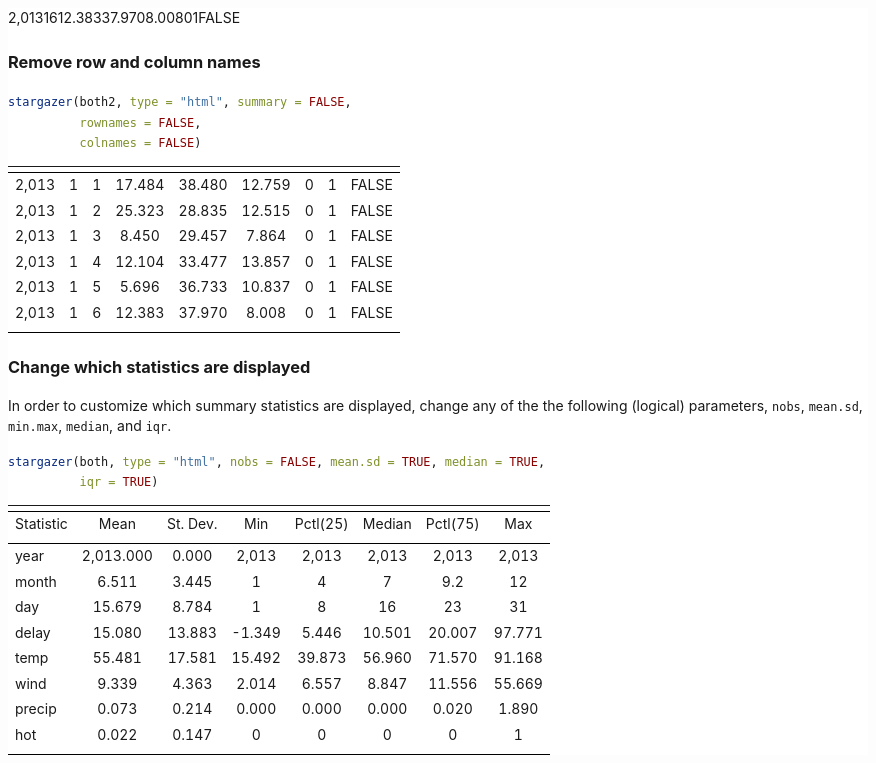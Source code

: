 <tr><td style="text-align:left">2,013</td><td>1</td><td>6</td><td>12.383</td><td>37.970</td><td>8.008</td><td>0</td><td>1</td><td>FALSE</td></tr>
<tr><td colspan="9" style="border-bottom: 1px solid black"></td></tr></table>

### Remove row and column names


```r
stargazer(both2, type = "html", summary = FALSE,
          rownames = FALSE,
          colnames = FALSE)
```


<table style="text-align:center"><tr><td colspan="9" style="border-bottom: 1px solid black"></td></tr><tr><td style="text-align:left">2,013</td><td>1</td><td>1</td><td>17.484</td><td>38.480</td><td>12.759</td><td>0</td><td>1</td><td>FALSE</td></tr>
<tr><td style="text-align:left">2,013</td><td>1</td><td>2</td><td>25.323</td><td>28.835</td><td>12.515</td><td>0</td><td>1</td><td>FALSE</td></tr>
<tr><td style="text-align:left">2,013</td><td>1</td><td>3</td><td>8.450</td><td>29.457</td><td>7.864</td><td>0</td><td>1</td><td>FALSE</td></tr>
<tr><td style="text-align:left">2,013</td><td>1</td><td>4</td><td>12.104</td><td>33.477</td><td>13.857</td><td>0</td><td>1</td><td>FALSE</td></tr>
<tr><td style="text-align:left">2,013</td><td>1</td><td>5</td><td>5.696</td><td>36.733</td><td>10.837</td><td>0</td><td>1</td><td>FALSE</td></tr>
<tr><td style="text-align:left">2,013</td><td>1</td><td>6</td><td>12.383</td><td>37.970</td><td>8.008</td><td>0</td><td>1</td><td>FALSE</td></tr>
<tr><td colspan="9" style="border-bottom: 1px solid black"></td></tr></table>

### Change which statistics are displayed

In order to customize which summary statistics are displayed, change any of the
the following (logical) parameters, `nobs`, `mean.sd`, `min.max`, `median`, and
`iqr`. 


```r
stargazer(both, type = "html", nobs = FALSE, mean.sd = TRUE, median = TRUE,
          iqr = TRUE)
```


<table style="text-align:center"><tr><td colspan="8" style="border-bottom: 1px solid black"></td></tr><tr><td style="text-align:left">Statistic</td><td>Mean</td><td>St. Dev.</td><td>Min</td><td>Pctl(25)</td><td>Median</td><td>Pctl(75)</td><td>Max</td></tr>
<tr><td colspan="8" style="border-bottom: 1px solid black"></td></tr><tr><td style="text-align:left">year</td><td>2,013.000</td><td>0.000</td><td>2,013</td><td>2,013</td><td>2,013</td><td>2,013</td><td>2,013</td></tr>
<tr><td style="text-align:left">month</td><td>6.511</td><td>3.445</td><td>1</td><td>4</td><td>7</td><td>9.2</td><td>12</td></tr>
<tr><td style="text-align:left">day</td><td>15.679</td><td>8.784</td><td>1</td><td>8</td><td>16</td><td>23</td><td>31</td></tr>
<tr><td style="text-align:left">delay</td><td>15.080</td><td>13.883</td><td>-1.349</td><td>5.446</td><td>10.501</td><td>20.007</td><td>97.771</td></tr>
<tr><td style="text-align:left">temp</td><td>55.481</td><td>17.581</td><td>15.492</td><td>39.873</td><td>56.960</td><td>71.570</td><td>91.168</td></tr>
<tr><td style="text-align:left">wind</td><td>9.339</td><td>4.363</td><td>2.014</td><td>6.557</td><td>8.847</td><td>11.556</td><td>55.669</td></tr>
<tr><td style="text-align:left">precip</td><td>0.073</td><td>0.214</td><td>0.000</td><td>0.000</td><td>0.000</td><td>0.020</td><td>1.890</td></tr>
<tr><td style="text-align:left">hot</td><td>0.022</td><td>0.147</td><td>0</td><td>0</td><td>0</td><td>0</td><td>1</td></tr>
<tr><td colspan="8" style="border-bottom: 1px solid black"></td></tr></table>
